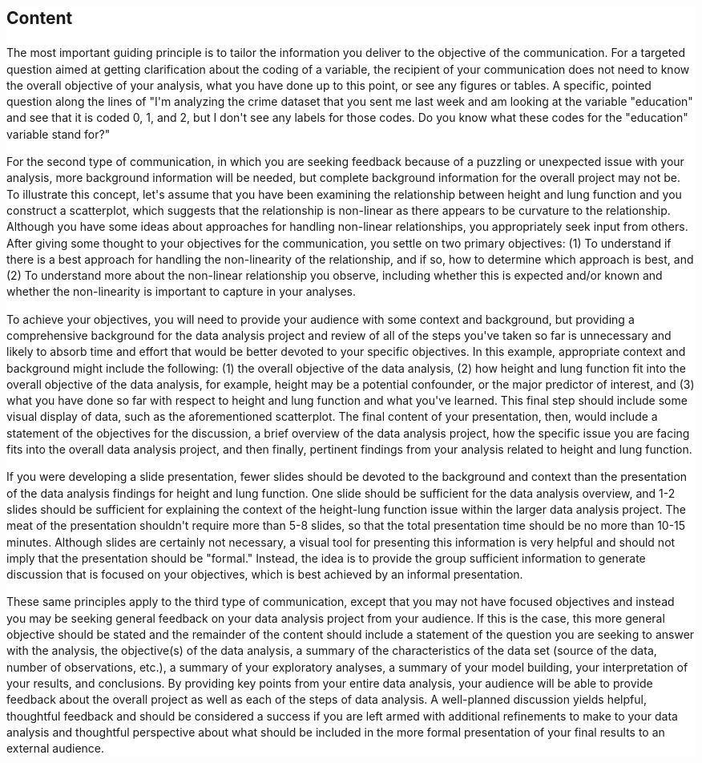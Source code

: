 
## Content

The most important guiding principle is to tailor the information you deliver to the objective of the communication.  For a targeted question aimed at getting clarification about the coding of a variable, the recipient of your communication does not need to know the overall objective of your analysis, what you have done up to this point, or see any figures or tables.  A specific, pointed question along the lines of "I'm analyzing the crime dataset that you sent me last week and am looking at the variable "education" and see that it is coded 0, 1, and 2, but I don't see any labels for those codes.  Do you know what these codes for the "education" variable stand for?"  

For the second type of communication, in which you are seeking feedback because of a puzzling or unexpected issue with your analysis, more background information will be needed, but complete background information for the overall project may not be.  To illustrate this concept, let's assume that you have been examining the relationship between height and lung function and you construct a scatterplot, which suggests that the relationship is non-linear as there appears to be curvature to the relationship. Although you have some ideas about approaches for handling non-linear relationships, you appropriately seek input from others. After giving some thought to your objectives for the communication, you settle on two primary objectives:  (1) To understand if there is a best approach for handling the non-linearity of the relationship, and if so, how to determine which approach is best, and (2) To understand more about the non-linear relationship you observe, including whether this is expected and/or known and whether the non-linearity is important to capture in your analyses.  

To achieve your objectives, you will need to provide your audience with some context and background, but providing a comprehensive background for the data analysis project and review of all of the steps you've taken so far is unnecessary and likely to absorb time and effort that would be better devoted to your specific objectives. In this example, appropriate context and background might include the following: (1) the overall objective of the data analysis, (2) how height and lung function fit into the overall objective of the data analysis, for example, height may be a potential confounder, or the major predictor of interest, and (3) what you have done so far with respect to height and lung function and what you've learned.  This final step should include some visual display of data, such as the aforementioned scatterplot.  The final content of your presentation, then, would include a statement of the objectives for the discussion, a brief overview of the data analysis project, how the specific issue you are facing fits into the overall data analysis project, and then finally, pertinent findings from your analysis related to height and lung function.  

If you were developing a slide presentation, fewer slides should be devoted to the background and context than the presentation of the data analysis findings for height and lung function.  One slide should be sufficient for the data analysis overview, and 1-2 slides should be sufficient for explaining the context of the height-lung function issue within the larger data analysis project.  The meat of the presentation shouldn't require more than 5-8 slides, so that the total presentation time should be no more than 10-15 minutes.  Although slides are certainly not necessary, a visual tool for presenting this information is very helpful and should not imply that the presentation should be "formal."  Instead, the idea is to provide the group sufficient information to generate discussion that is focused on your objectives, which is best achieved by an informal presentation.

These same principles apply to the third type of communication, except that you may not have focused objectives and instead you may be seeking general feedback on your data analysis project from your audience.  If this is the case, this more general objective should be stated and the remainder of the content should include a statement of the question you are seeking to answer with the analysis, the objective(s) of the data analysis, a summary of the characteristics of the data set (source of the data, number of observations, etc.), a summary of your exploratory analyses, a summary of your model building, your interpretation of your results, and conclusions. By providing key points from your entire data analysis, your audience will be able to provide feedback about the overall project as well as each of the steps of data analysis.  A well-planned discussion yields helpful, thoughtful feedback and should be considered a success if you are left armed with additional refinements to make to your data analysis and thoughtful perspective about what should be included in the more formal presentation of your final results to an external audience.
   
